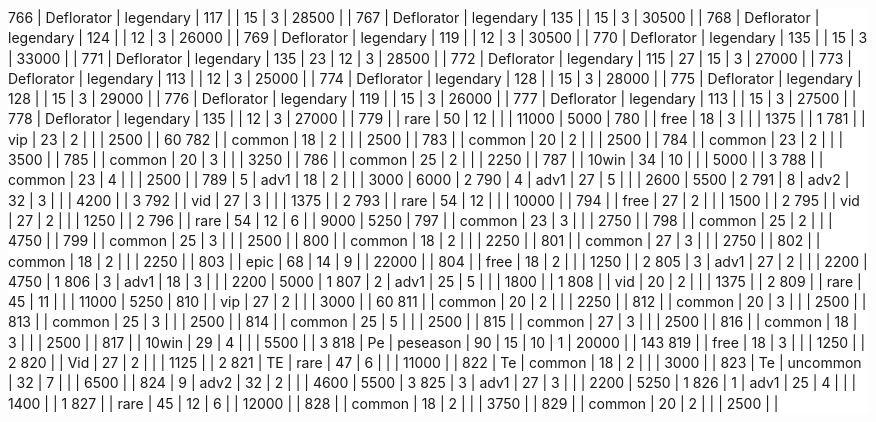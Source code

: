 766 | Deflorator | legendary | 117 |  | 15 | 3 | 28500 |  | 
767 | Deflorator | legendary | 135 |  | 15 | 3 | 30500 |  | 
768 | Deflorator | legendary | 124 |  | 12 | 3 | 26000 |  | 
769 | Deflorator | legendary | 119 |  | 12 | 3 | 30500 |  | 
770 | Deflorator | legendary | 135 |  | 15 | 3 | 33000 |  | 
771 | Deflorator | legendary | 135 | 23 | 12 | 3 | 28500 |  | 
772 | Deflorator | legendary | 115 | 27 | 15 | 3 | 27000 |  | 
773 | Deflorator | legendary | 113 |  | 12 | 3 | 25000 |  | 
774 | Deflorator | legendary | 128 |  | 15 | 3 | 28000 |  | 
775 | Deflorator | legendary | 128 |  | 15 | 3 | 29000 |  | 
776 | Deflorator | legendary | 119 |  | 15 | 3 | 26000 |  | 
777 | Deflorator | legendary | 113 |  | 15 | 3 | 27500 |  | 
778 | Deflorator | legendary | 135 |  | 12 | 3 | 27000 |  | 
779 |  | rare | 50 | 12 |  |  | 11000 | 5000 | 
780 |  | free | 18 | 3 |  |  | 1375 |  | 1
781 |  | vip | 23 | 2 |  |  | 2500 |  | 60
782 |  | common | 18 | 2 |  |  | 2500 |  | 
783 |  | common | 20 | 2 |  |  | 2500 |  | 
784 |  | common | 23 | 2 |  |  | 3500 |  | 
785 |  | common | 20 | 3 |  |  | 3250 |  | 
786 |  | common | 25 | 2 |  |  | 2250 |  | 
787 |  | 10win | 34 | 10 |  |  | 5000 |  | 3
788 |  | common | 23 | 4 |  |  | 2500 |  | 
789 | 5 | adv1 | 18 | 2 |  |  | 3000 | 6000 | 2
790 | 4 | adv1 | 27 | 5 |  |  | 2600 | 5500 | 2
791 | 8 | adv2 | 32 | 3 |  |  | 4200 |  | 3
792 |  | vid | 27 | 3 |  |  | 1375 |  | 2
793 |  | rare | 54 | 12 |  |  | 10000 |  | 
794 |  | free | 27 | 2 |  |  | 1500 |  | 2
795 |  | vid | 27 | 2 |  |  | 1250 |  | 2
796 |  | rare | 54 | 12 | 6 |  | 9000 | 5250 | 
797 |  | common | 23 | 3 |  |  | 2750 |  | 
798 |  | common | 25 | 2 |  |  | 4750 |  | 
799 |  | common | 25 | 3 |  |  | 2500 |  | 
800 |  | common | 18 | 2 |  |  | 2250 |  | 
801 |  | common | 27 | 3 |  |  | 2750 |  | 
802 |  | common | 18 | 2 |  |  | 2250 |  | 
803 |  | epic | 68 | 14 | 9 |  | 22000 |  | 
804 |  | free | 18 | 2 |  |  | 1250 |  | 2
805 | 3 | adv1 | 27 | 2 |  |  | 2200 | 4750 | 1
806 | 3 | adv1 | 18 | 3 |  |  | 2200 | 5000 | 1
807 | 2 | adv1 | 25 | 5 |  |  | 1800 |  | 1
808 |  | vid | 20 | 2 |  |  | 1375 |  | 2
809 |  | rare | 45 | 11 |  |  | 11000 | 5250 | 
810 |  | vip | 27 | 2 |  |  | 3000 |  | 60
811 |  | common | 20 | 2 |  |  | 2250 |  | 
812 |  | common | 20 | 3 |  |  | 2500 |  | 
813 |  | common | 25 | 3 |  |  | 2500 |  | 
814 |  | common | 25 | 5 |  |  | 2500 |  | 
815 |  | common | 27 | 3 |  |  | 2500 |  | 
816 |  | common | 18 | 3 |  |  | 2500 |  | 
817 |  | 10win | 29 | 4 |  |  | 5500 |  | 3
818 | Pe | peseason | 90 | 15 | 10 | 1 | 20000 |  | 143
819 |  | free | 18 | 3 |  |  | 1250 |  | 2
820 |  | Vid | 27 | 2 |  |  | 1125 |  | 2
821 | TE | rare | 47 | 6 |  |  | 11000 |  | 
822 | Te | common | 18 | 2 |  |  | 3000 |  | 
823 | Te | uncommon | 32 | 7 |  |  | 6500 |  | 
824 | 9 | adv2 | 32 | 2 |  |  | 4600 | 5500 | 3
825 | 3 | adv1 | 27 | 3 |  |  | 2200 | 5250 | 1
826 | 1 | adv1 | 25 | 4 |  |  | 1400 |  | 1
827 |  | rare | 45 | 12 | 6 |  | 12000 |  | 
828 |  | common | 18 | 2 |  |  | 3750 |  | 
829 |  | common | 20 | 2 |  |  | 2500 |  | 